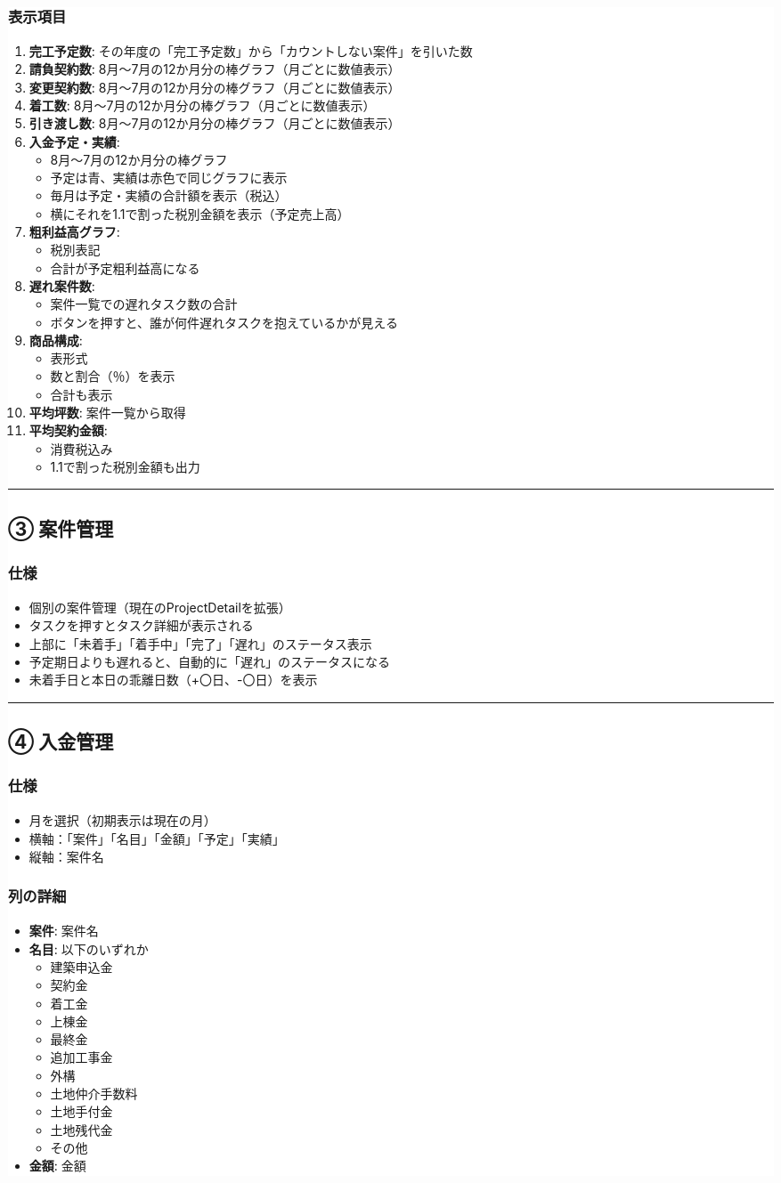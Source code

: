 ### 表示項目
1. **完工予定数**: その年度の「完工予定数」から「カウントしない案件」を引いた数
2. **請負契約数**: 8月～7月の12か月分の棒グラフ（月ごとに数値表示）
3. **変更契約数**: 8月～7月の12か月分の棒グラフ（月ごとに数値表示）
4. **着工数**: 8月～7月の12か月分の棒グラフ（月ごとに数値表示）
5. **引き渡し数**: 8月～7月の12か月分の棒グラフ（月ごとに数値表示）
6. **入金予定・実績**:
   - 8月～7月の12か月分の棒グラフ
   - 予定は青、実績は赤色で同じグラフに表示
   - 毎月は予定・実績の合計額を表示（税込）
   - 横にそれを1.1で割った税別金額を表示（予定売上高）
7. **粗利益高グラフ**:
   - 税別表記
   - 合計が予定粗利益高になる
8. **遅れ案件数**:
   - 案件一覧での遅れタスク数の合計
   - ボタンを押すと、誰が何件遅れタスクを抱えているかが見える
9. **商品構成**:
   - 表形式
   - 数と割合（％）を表示
   - 合計も表示
10. **平均坪数**: 案件一覧から取得
11. **平均契約金額**:
    - 消費税込み
    - 1.1で割った税別金額も出力

---

## ③ 案件管理

### 仕様
- 個別の案件管理（現在のProjectDetailを拡張）
- タスクを押すとタスク詳細が表示される
- 上部に「未着手」「着手中」「完了」「遅れ」のステータス表示
- 予定期日よりも遅れると、自動的に「遅れ」のステータスになる
- 未着手日と本日の乖離日数（+〇日、-〇日）を表示

---

## ④ 入金管理

### 仕様
- 月を選択（初期表示は現在の月）
- 横軸：「案件」「名目」「金額」「予定」「実績」
- 縦軸：案件名

### 列の詳細
- **案件**: 案件名
- **名目**: 以下のいずれか
  - 建築申込金
  - 契約金
  - 着工金
  - 上棟金
  - 最終金
  - 追加工事金
  - 外構
  - 土地仲介手数料
  - 土地手付金
  - 土地残代金
  - その他
- **金額**: 金額